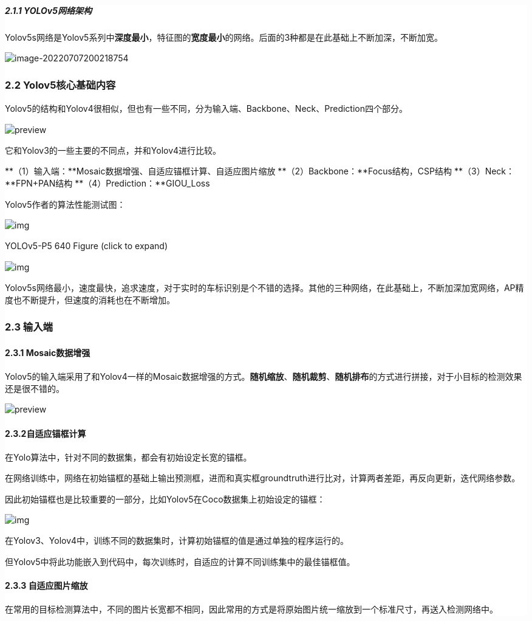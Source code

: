 #####  2.1.1 YOLOv5网络架构

Yolov5s网络是Yolov5系列中**深度最小**，特征图的**宽度最小**的网络。后面的3种都是在此基础上不断加深，不断加宽。

![image-20220707200218754](https://raw.githubusercontent.com/2351548518/images/main/20220608/202207072002838.png)

### 2.2 Yolov5核心基础内容

Yolov5的结构和Yolov4很相似，但也有一些不同，分为输入端、Backbone、Neck、Prediction四个部分。

![preview](https://pic1.zhimg.com/v2-770a51ddf78b084affff948bb522b6c0_r.jpg)

它和Yolov3的一些主要的不同点，并和Yolov4进行比较。

**（1）输入端：**Mosaic数据增强、自适应锚框计算、自适应图片缩放
**（2）Backbone：**Focus结构，CSP结构
**（3）Neck：**FPN+PAN结构
**（4）Prediction：**GIOU_Loss

Yolov5作者的算法性能测试图：

![img](https://raw.githubusercontent.com/2351548518/images/main/20220608/202207072006079.png)

YOLOv5-P5 640 Figure (click to expand)

![img](https://raw.githubusercontent.com/2351548518/images/main/20220608/202207072006025.png)

Yolov5s网络最小，速度最快，追求速度，对于实时的车标识别是个不错的选择。其他的三种网络，在此基础上，不断加深加宽网络，AP精度也不断提升，但速度的消耗也在不断增加。

### 2.3 输入端

#### 2.3.1 **Mosaic数据增强**

Yolov5的输入端采用了和Yolov4一样的Mosaic数据增强的方式。**随机缩放**、**随机裁剪**、**随机排布**的方式进行拼接，对于小目标的检测效果还是很不错的。

![preview](https://pic2.zhimg.com/v2-641bd9a5f9fc0517a7f315d1e4734d19_r.jpg)



#### 2.3.2**自适应锚框计算**

在Yolo算法中，针对不同的数据集，都会有初始设定长宽的锚框。

在网络训练中，网络在初始锚框的基础上输出预测框，进而和真实框groundtruth进行比对，计算两者差距，再反向更新，迭代网络参数。

因此初始锚框也是比较重要的一部分，比如Yolov5在Coco数据集上初始设定的锚框：

![img](https://raw.githubusercontent.com/2351548518/images/main/20220608/202207072012193.jpeg)



在Yolov3、Yolov4中，训练不同的数据集时，计算初始锚框的值是通过单独的程序运行的。

但Yolov5中将此功能嵌入到代码中，每次训练时，自适应的计算不同训练集中的最佳锚框值。

#### 2.3.3 **自适应图片缩放**

在常用的目标检测算法中，不同的图片长宽都不相同，因此常用的方式是将原始图片统一缩放到一个标准尺寸，再送入检测网络中。
